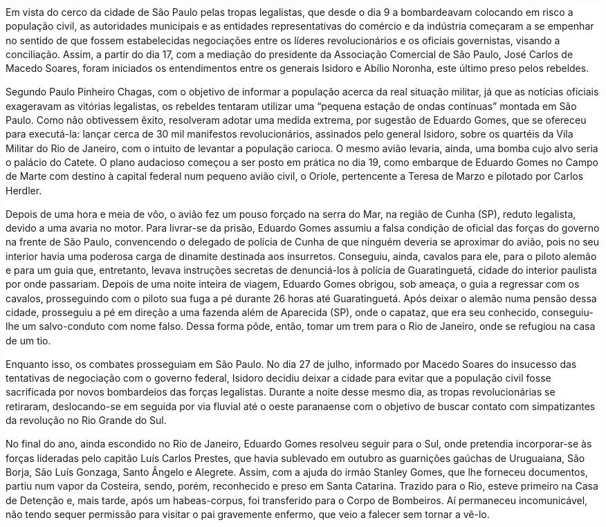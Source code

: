 Em vista do cerco da cidade de São Paulo pelas tropas legalistas, que
desde o dia 9 a bombardeavam colocando em risco a população civil, as
autoridades municipais e as entidades representativas do comércio e da
indústria começaram a se empenhar no sentido de que fossem estabelecidas
negociações entre os líderes revolucionários e os oficiais governistas,
visando a conciliação. Assim, a partir do dia 17, com a mediação do
presidente da Associação Comercial de São Paulo, José Carlos de Macedo
Soares, foram iniciados os entendimentos entre os generais Isidoro e
Abílio Noronha, este último preso pelos rebeldes.

Segundo Paulo Pinheiro Chagas, com o objetivo de informar a população
acerca da real situação militar, já que as notícias oficiais exageravam
as vitórias legalistas, os rebeldes tentaram utilizar uma “pequena
estação de ondas contínuas” montada em São Paulo. Como não obtivessem
êxito, resolveram adotar uma medida extrema, por sugestão de Eduardo
Gomes, que se ofereceu para executá-la: lançar cerca de 30 mil
manifestos revolucionários, assinados pelo general Isidoro, sobre os
quartéis da Vila Militar do Rio de Janeiro, com o intuito de levantar a
população carioca. O mesmo avião levaria, ainda, uma bomba cujo alvo
seria o palácio do Catete. O plano audacioso começou a ser posto em
prática no dia 19, como embarque de Eduardo Gomes no Campo de Marte com
destino à capital federal num pequeno avião civil, o Oriole, pertencente
a Teresa de Marzo e pilotado por Carlos Herdler.

Depois de uma hora e meia de vôo, o avião fez um pouso forçado na serra
do Mar, na região de Cunha (SP), reduto legalista, devido a uma avaria
no motor. Para livrar-se da prisão, Eduardo Gomes assumiu a falsa
condição de oficial das forças do governo na frente de São Paulo,
convencendo o delegado de polícia de Cunha de que ninguém deveria se
aproximar do avião, pois no seu interior havia uma poderosa carga de
dinamite destinada aos insurretos. Conseguiu, ainda, cavalos para ele,
para o piloto alemão e para um guia que, entretanto, levava instruções
secretas de denunciá-los à polícia de Guaratinguetá, cidade do interior
paulista por onde passariam. Depois de uma noite inteira de viagem,
Eduardo Gomes obrigou, sob ameaça, o guia a regressar com os cavalos,
prosseguindo com o piloto sua fuga a pé durante 26 horas até
Guaratinguetá. Após deixar o alemão numa pensão dessa cidade, prosseguiu
a pé em direção a uma fazenda além de Aparecida (SP), onde o capataz,
que era seu conhecido, conseguiu-lhe um salvo-conduto com nome falso.
Dessa forma pôde, então, tomar um trem para o Rio de Janeiro, onde se
refugiou na casa de um tio.

Enquanto isso, os combates prosseguiam em São Paulo. No dia 27 de julho,
informado por Macedo Soares do insucesso das tentativas de negociação
com o governo federal, Isidoro decidiu deixar a cidade para evitar que a
população civil fosse sacrificada por novos bombardeios das forças
legalistas. Durante a noite desse mesmo dia, as tropas revolucionárias
se retiraram, deslocando-se em seguida por via fluvial até o oeste
paranaense com o objetivo de buscar contato com simpatizantes da
revolução no Rio Grande do Sul.

No final do ano, ainda escondido no Rio de Janeiro, Eduardo Gomes
resolveu seguir para o Sul, onde pretendia incorporar-se às forças
lideradas pelo capitão Luís Carlos Prestes, que havia sublevado em
outubro as guarnições gaúchas de Uruguaiana, São Borja, São Luís
Gonzaga, Santo Ângelo e Alegrete. Assim, com a ajuda do irmão Stanley
Gomes, que lhe forneceu documentos, partiu num vapor da Costeira, sendo,
porém, reconhecido e preso em Santa Catarina. Trazido para o Rio, esteve
primeiro na Casa de Detenção e, mais tarde, após um habeas-corpus, foi
transferido para o Corpo de Bombeiros. Aí permaneceu incomunicável, não
tendo sequer permissão para visitar o pai gravemente enfermo, que veio a
falecer sem tornar a vê-lo.
